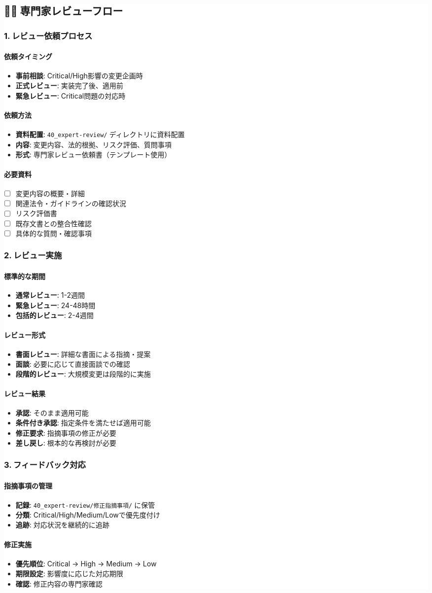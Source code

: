 ## 👨‍⚖️ 専門家レビューフロー

### 1. レビュー依頼プロセス

#### 依頼タイミング
- **事前相談**: Critical/High影響の変更企画時
- **正式レビュー**: 実装完了後、適用前
- **緊急レビュー**: Critical問題の対応時

#### 依頼方法
- **資料配置**: `40_expert-review/` ディレクトリに資料配置
- **内容**: 変更内容、法的根拠、リスク評価、質問事項
- **形式**: 専門家レビュー依頼書（テンプレート使用）

#### 必要資料
- [ ] 変更内容の概要・詳細
- [ ] 関連法令・ガイドラインの確認状況
- [ ] リスク評価書
- [ ] 既存文書との整合性確認
- [ ] 具体的な質問・確認事項

### 2. レビュー実施

#### 標準的な期間
- **通常レビュー**: 1-2週間
- **緊急レビュー**: 24-48時間
- **包括的レビュー**: 2-4週間

#### レビュー形式
- **書面レビュー**: 詳細な書面による指摘・提案
- **面談**: 必要に応じて直接面談での確認
- **段階的レビュー**: 大規模変更は段階的に実施

#### レビュー結果
- **承認**: そのまま適用可能
- **条件付き承認**: 指定条件を満たせば適用可能
- **修正要求**: 指摘事項の修正が必要
- **差し戻し**: 根本的な再検討が必要

### 3. フィードバック対応

#### 指摘事項の管理
- **記録**: `40_expert-review/修正指摘事項/` に保管
- **分類**: Critical/High/Medium/Lowで優先度付け
- **追跡**: 対応状況を継続的に追跡

#### 修正実施
- **優先順位**: Critical → High → Medium → Low
- **期限設定**: 影響度に応じた対応期限
- **確認**: 修正内容の専門家確認
